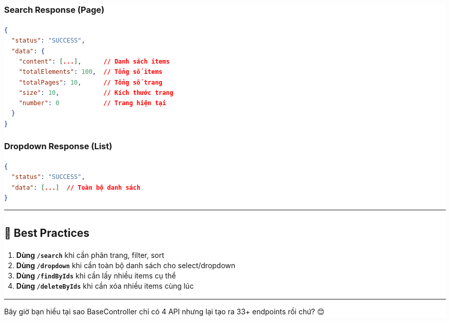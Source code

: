 ### Search Response (Page)
```json
{
  "status": "SUCCESS",
  "data": {
    "content": [...],      // Danh sách items
    "totalElements": 100,  // Tổng số items
    "totalPages": 10,      // Tổng số trang
    "size": 10,            // Kích thước trang
    "number": 0            // Trang hiện tại
  }
}
```

### Dropdown Response (List)
```json
{
  "status": "SUCCESS",
  "data": [...]  // Toàn bộ danh sách
}
```

---

## 🎯 Best Practices

1. **Dùng `/search`** khi cần phân trang, filter, sort
2. **Dùng `/dropdown`** khi cần toàn bộ danh sách cho select/dropdown
3. **Dùng `/findByIds`** khi cần lấy nhiều items cụ thể
4. **Dùng `/deleteByIds`** khi cần xóa nhiều items cùng lúc

---

Bây giờ bạn hiểu tại sao BaseController chỉ có 4 API nhưng lại tạo ra 33+ endpoints rồi chứ? 😊

